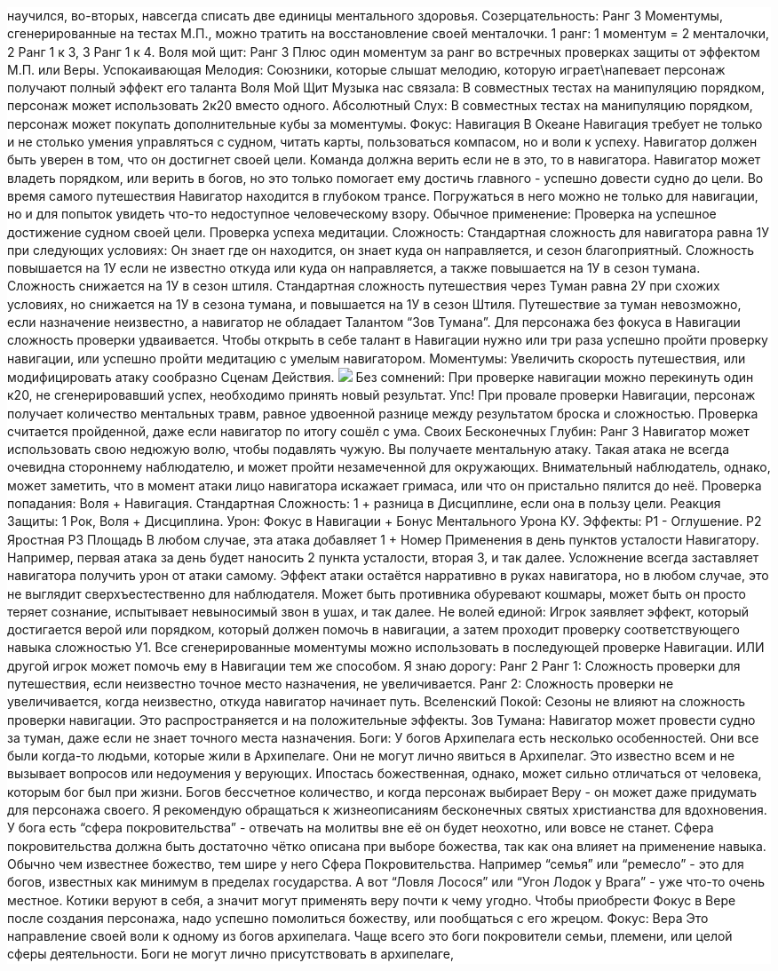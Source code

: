 научился, во-вторых, навсегда списать две единицы ментального здоровья. Созерцательность: Ранг 3 Моментумы, сгенерированные на тестах М.П., можно тратить на восстановление своей менталочки. 1 ранг: 1 моментум = 2 менталочки, 2 Ранг 1 к 3, 3 Ранг 1 к 4. Воля мой щит: Ранг 3 Плюс один моментум за ранг во встречных проверках защиты от эффектом М.П. или Веры. Успокаивающая Мелодия: Союзники, которые слышат мелодию, которую играет\напевает персонаж получают полный эффект его таланта Воля Мой Щит Музыка нас связала: В совместных тестах на манипуляцию порядком, персонаж может использовать 2к20 вместо одного. Абсолютный Слух: В совместных тестах на манипуляцию порядком, персонаж может покупать дополнительные кубы за моментумы. Фокус: Навигация В Океане Навигация требует не только и не столько умения управляться с судном, читать карты, пользоваться компасом, но и воли к успеху. Навигатор должен быть уверен в том, что он достигнет своей цели. Команда должна верить если не в это, то в навигатора. Навигатор может владеть порядком, или верить в богов, но это только помогает ему достичь главного \- успешно довести судно до цели. Во время самого путешествия Навигатор находится в глубоком трансе. Погружаться в него можно не только для навигации, но и для попыток увидеть что-то недоступное человеческому взору. Обычное применение: Проверка на успешное достижение судном своей цели. Проверка успеха медитации. Сложность: Стандартная сложность для навигатора равна 1У при следующих условиях: Он знает где он находится, он знает куда он направляется, и сезон благоприятный. Сложность повышается на 1У если не известно откуда или куда он направляется, а также повышается на 1У в сезон тумана. Сложность снижается на 1У в сезон штиля. Стандартная сложность путешествия через Туман равна 2У при схожих условиях, но снижается на 1У в сезона тумана, и повышается на 1У в сезон Штиля. Путешествие за туман невозможно, если назначение неизвестно, а навигатор не обладает Талантом “Зов Тумана”. Для персонажа без фокуса в Навигации сложность проверки удваивается. Чтобы открыть в себе талант в Навигации нужно или три раза успешно пройти проверку навигации, или успешно пройти медитацию с умелым навигатором. Моментумы: Увеличить скорость путешествия, или модифицировать атаку сообразно Сценам Действия. ![](images/image7.png) Без сомнений: При проверке навигации можно перекинуть один к20, не сгенерировавший успех, необходимо принять новый результат. Упс\! При провале проверки Навигации, персонаж получает количество ментальных травм, равное удвоенной разнице между результатом броска и сложностью. Проверка считается пройденной, даже если навигатор по итогу сошёл с ума. Своих Бесконечных Глубин: Ранг 3 Навигатор может использовать свою недюжую волю, чтобы подавлять чужую. Вы получаете ментальную атаку. Такая атака не всегда очевидна стороннему наблюдателю, и может пройти незамеченной для окружающих. Внимательный наблюдатель, однако, может заметить, что в момент атаки лицо навигатора искажает гримаса, или что он пристально пялится до неё. Проверка попадания: Воля \+ Навигация. Стандартная Сложность: 1 + разница в Дисциплине, если она в пользу цели. Реакция Защиты: 1 Рок, Воля \+ Дисциплина. Урон: Фокус в Навигации \+ Бонус Ментального Урона КУ. Эффекты: Р1 - Оглушение. Р2 Яростная Р3 Площадь В любом случае, эта атака добавляет 1 + Номер Применения в день пунктов усталости Навигатору. Например, первая атака за день будет наносить 2 пункта усталости, вторая 3, и так далее. Усложнение всегда заставляет навигатора получить урон от атаки самому. Эффект атаки остаётся нарративно в руках навигатора, но в любом случае, это не выглядит сверхъестественно для наблюдателя. Может быть противника обуревают кошмары, может быть он просто теряет сознание, испытывает невыносимый звон в ушах, и так далее. Не волей единой: Игрок заявляет эффект, который достигается верой или порядком, который должен помочь в навигации, а затем проходит проверку соответствующего навыка сложностью У1\. Все сгенерированные моментумы можно использовать в последующей проверке Навигации. ИЛИ другой игрок может помочь ему в Навигации тем же способом. Я знаю дорогу: Ранг 2 Ранг 1: Сложность проверки для путешествия, если неизвестно точное место назначения, не увеличивается. Ранг 2: Сложность проверки не увеличивается, когда неизвестно, откуда навигатор начинает путь. Вселенский Покой: Сезоны не влияют на сложность проверки навигации. Это распространяется и на положительные эффекты. Зов Тумана: Навигатор может провести судно за туман, даже если не знает точного места назначения. Боги: У богов Архипелага есть несколько особенностей. Они все были когда-то людьми, которые жили в Архипелаге. Они не могут лично явиться в Архипелаг. Это известно всем и не вызывает вопросов или недоумения у верующих. Ипостась божественная, однако, может сильно отличаться от человека, которым бог был при жизни. Богов бессчетное количество, и когда персонаж выбирает Веру \- он может даже придумать для персонажа своего. Я рекомендую обращаться к жизнеописаниям бесконечных святых христианства для вдохновения. У бога есть “сфера покровительства” \- отвечать на молитвы вне её он будет неохотно, или вовсе не станет. Сфера покровительства должна быть достаточно чётко описана при выборе божества, так как она влияет на применение навыка. Обычно чем известнее божество, тем шире у него Сфера Покровительства. Например “семья” или “ремесло” \- это для богов, известных как минимум в пределах государства. А вот “Ловля Лосося” или “Угон Лодок у Врага” \- уже что-то очень местное. Котики веруют в себя, а значит могут применять веру почти к чему угодно. Чтобы приобрести Фокус в Вере после создания персонажа, надо успешно помолиться божеству, или пообщаться с его жрецом. Фокус: Вера Это направление своей воли к одному из богов архипелага. Чаще всего это боги покровители семьи, племени, или целой сферы деятельности. Боги не могут лично присутствовать в архипелаге,